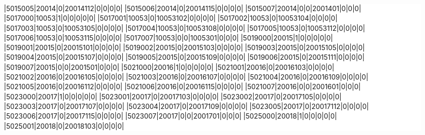 |5015005|20014|0|20014112|0|0|0|0|
|5015006|20014|0|20014115|0|0|0|0|
|5015007|20014|0|0|2001401|0|0|0|
|5017000|10053|1|0|0|0|0|0|
|5017001|10053|0|10053102|0|0|0|0|
|5017002|10053|0|10053104|0|0|0|0|
|5017003|10053|0|10053105|0|0|0|0|
|5017004|10053|0|10053108|0|0|0|0|
|5017005|10053|0|10053112|0|0|0|0|
|5017006|10053|0|10053115|0|0|0|0|
|5017007|10053|0|0|1005301|0|0|0|
|5019000|20015|1|0|0|0|0|0|
|5019001|20015|0|20015101|0|0|0|0|
|5019002|20015|0|20015103|0|0|0|0|
|5019003|20015|0|20015105|0|0|0|0|
|5019004|20015|0|20015107|0|0|0|0|
|5019005|20015|0|20015109|0|0|0|0|
|5019006|20015|0|20015111|0|0|0|0|
|5019007|20015|0|0|2001501|0|0|0|
|5021000|20016|1|0|0|0|0|0|
|5021001|20016|0|20016103|0|0|0|0|
|5021002|20016|0|20016105|0|0|0|0|
|5021003|20016|0|20016107|0|0|0|0|
|5021004|20016|0|20016109|0|0|0|0|
|5021005|20016|0|20016112|0|0|0|0|
|5021006|20016|0|20016115|0|0|0|0|
|5021007|20016|0|0|2001601|0|0|0|
|5023000|20017|1|0|0|0|0|0|
|5023001|20017|0|20017103|0|0|0|0|
|5023002|20017|0|20017105|0|0|0|0|
|5023003|20017|0|20017107|0|0|0|0|
|5023004|20017|0|20017109|0|0|0|0|
|5023005|20017|0|20017112|0|0|0|0|
|5023006|20017|0|20017115|0|0|0|0|
|5023007|20017|0|0|2001701|0|0|0|
|5025000|20018|1|0|0|0|0|0|
|5025001|20018|0|20018103|0|0|0|0|